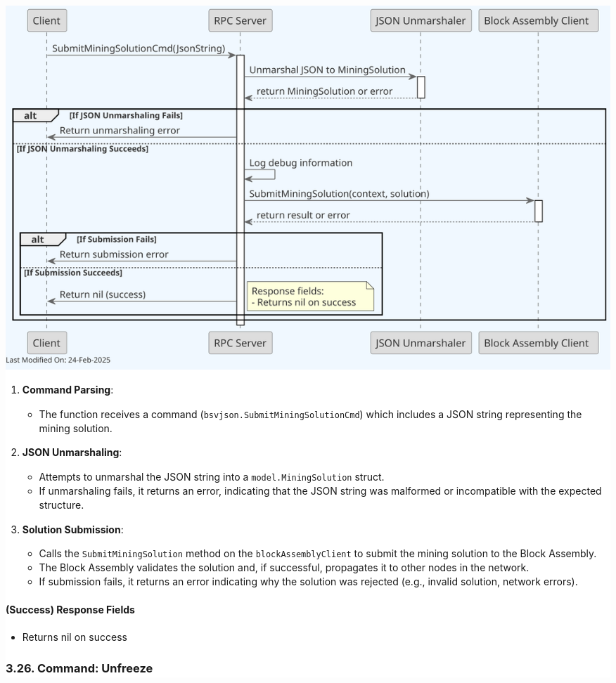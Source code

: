 ![rpc-submit-mining-solution.svg](img/plantuml/rpc/rpc-submit-mining-solution.svg)

1. **Command Parsing**:

    - The function receives a command (`bsvjson.SubmitMiningSolutionCmd`) which includes a JSON string representing the mining solution.

2. **JSON Unmarshaling**:

    - Attempts to unmarshal the JSON string into a `model.MiningSolution` struct.
    - If unmarshaling fails, it returns an error, indicating that the JSON string was malformed or incompatible with the expected structure.

3. **Solution Submission**:

    - Calls the `SubmitMiningSolution` method on the `blockAssemblyClient` to submit the mining solution to the Block Assembly.
    - The Block Assembly validates the solution and, if successful, propagates it to other nodes in the network.
    - If submission fails, it returns an error indicating why the solution was rejected (e.g., invalid solution, network errors).

#### (Success) Response Fields

- Returns nil on success

### 3.26. Command: Unfreeze

